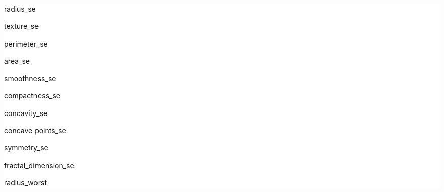 </th>

<th style="text-align:right;">

radius\_se

</th>

<th style="text-align:right;">

texture\_se

</th>

<th style="text-align:right;">

perimeter\_se

</th>

<th style="text-align:right;">

area\_se

</th>

<th style="text-align:right;">

smoothness\_se

</th>

<th style="text-align:right;">

compactness\_se

</th>

<th style="text-align:right;">

concavity\_se

</th>

<th style="text-align:right;">

concave points\_se

</th>

<th style="text-align:right;">

symmetry\_se

</th>

<th style="text-align:right;">

fractal\_dimension\_se

</th>

<th style="text-align:right;">

radius\_worst
